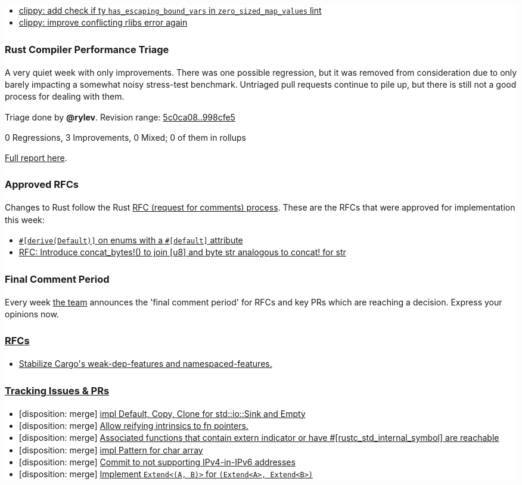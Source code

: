 * [clippy: add check if ty `has_escaping_bound_vars` in `zero_sized_map_values` lint](https://github.com/rust-lang/rust-clippy/pull/7470)
* [clippy: improve conflicting rlibs error again](https://github.com/rust-lang/rust-clippy/pull/7495)

### Rust Compiler Performance Triage

A very quiet week with only improvements. There was one possible regression, but it was removed from consideration due to only barely impacting a somewhat noisy stress-test benchmark. Untriaged pull requests continue to pile up, but there is still not a good process for dealing with them. 

Triage done by **@rylev**.
Revision range: [5c0ca08..998cfe5](https://perf.rust-lang.org/?start=5c0ca08c662399c1c864310d1a20867d3ab68027&end=998cfe5aad7c21eb19a4bca50f05a13354706970&absolute=false&stat=instructions%3Au)

0 Regressions, 3 Improvements, 0 Mixed; 0 of them in rollups

[Full report here](https://github.com/rust-lang/rustc-perf/blob/master/triage/2021-07-27.md).

### Approved RFCs

Changes to Rust follow the Rust [RFC (request for comments) process](https://github.com/rust-lang/rfcs#rust-rfcs). These
are the RFCs that were approved for implementation this week:

* [`#[derive(Default)]` on enums with a `#[default]` attribute](https://github.com/rust-lang/rfcs/pull/3107)
* [RFC: Introduce concat_bytes!() to join [u8] and byte str analogous to concat! for str](https://github.com/rust-lang/rfcs/pull/2509)

### Final Comment Period

Every week [the team](https://www.rust-lang.org/team.html) announces the
'final comment period' for RFCs and key PRs which are reaching a
decision. Express your opinions now.

### [RFCs](https://github.com/rust-lang/rfcs/labels/final-comment-period)

* [Stabilize Cargo's weak-dep-features and namespaced-features.](https://github.com/rust-lang/rfcs/pull/3143)

### [Tracking Issues & PRs](https://github.com/rust-lang/rust/labels/final-comment-period)

* [disposition: merge] [impl Default, Copy, Clone for std::io::Sink and Empty](https://github.com/rust-lang/rust/pull/86744)
* [disposition: merge] [Allow reifying intrinsics to fn pointers.](https://github.com/rust-lang/rust/pull/86699)
* [disposition: merge] [Associated functions that contain extern indicator or have #[rustc_std_internal_symbol] are reachable](https://github.com/rust-lang/rust/pull/86492)
* [disposition: merge] [impl Pattern for char array](https://github.com/rust-lang/rust/pull/86336)
* [disposition: merge] [Commit to not supporting IPv4-in-IPv6 addresses](https://github.com/rust-lang/rust/pull/86335)
* [disposition: merge] [Implement `Extend<(A, B)>` for `(Extend<A>, Extend<B>)`](https://github.com/rust-lang/rust/pull/85835)


[submit_crate]: https://users.rust-lang.org/t/crate-of-the-week/2704
[guidelines]: https://users.rust-lang.org/t/twir-call-for-participation/4821
[merged]: https://github.com/search?q=is%3Apr+org%3Arust-lang+is%3Amerged+merged%3A2021-07-19..2021-07-26
[calendar]: https://www.google.com/calendar/embed?src=apd9vmbc22egenmtu5l6c5jbfc%40group.calendar.google.com
[community]: mailto:community-team@rust-lang.org
